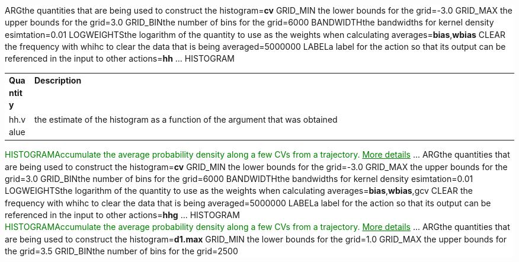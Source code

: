   <span class="plumedtooltip">ARG<span class="right">the quantities that are being used to construct the histogram<i></i></span></span>=<b name="data/ch4-diss/ni111-symm/plumed.inpcv">cv</b>
  <span class="plumedtooltip">GRID_MIN<span class="right"> the lower bounds for the grid<i></i></span></span>=-3.0
  <span class="plumedtooltip">GRID_MAX<span class="right"> the upper bounds for the grid<i></i></span></span>=3.0
  <span class="plumedtooltip">GRID_BIN<span class="right">the number of bins for the grid<i></i></span></span>=6000
  <span class="plumedtooltip">BANDWIDTH<span class="right">the bandwidths for kernel density esimtation<i></i></span></span>=0.01
  <span class="plumedtooltip">LOGWEIGHTS<span class="right">the logarithm of the quantity to use as the weights when calculating averages<i></i></span></span>=<b name="data/ch4-diss/ni111-symm/plumed.inpbias">bias</b>,<b name="data/ch4-diss/ni111-symm/plumed.inpwbias">wbias</b>
  <span class="plumedtooltip">CLEAR<span class="right"> the frequency with whihc to clear the data that is being averaged<i></i></span></span>=5000000
  <span class="plumedtooltip">LABEL<span class="right">a label for the action so that its output can be referenced in the input to other actions<i></i></span></span>=<b name="data/ch4-diss/ni111-symm/plumed.inphh" onclick='showPath("data/ch4-diss/ni111-symm/plumed.inp","data/ch4-diss/ni111-symm/plumed.inphh","data/ch4-diss/ni111-symm/plumed.inphh","brown")'>hh</b>
... HISTOGRAM
<br/><span style="display:none;" id="data/ch4-diss/ni111-symm/plumed.inphh">The HISTOGRAM action with label <b>hh</b> calculates the following quantities:<table  align="center" frame="void" width="95%" cellpadding="5%"><tr><td width="5%"><b> Quantity </b>  </td><td><b> Description </b> </td></tr><tr><td width="5%">hh.value</td><td>the estimate of the histogram as a function of the argument that was obtained</td></tr></table></span><span class="plumedtooltip" style="color:green">HISTOGRAM<span class="right">Accumulate the average probability density along a few CVs from a trajectory. <a href="https://www.plumed.org/doc-master/user-doc/html/HISTOGRAM" style="color:green">More details</a><i></i></span></span> ...
  <span class="plumedtooltip">ARG<span class="right">the quantities that are being used to construct the histogram<i></i></span></span>=<b name="data/ch4-diss/ni111-symm/plumed.inpcv">cv</b>
  <span class="plumedtooltip">GRID_MIN<span class="right"> the lower bounds for the grid<i></i></span></span>=-3.0
  <span class="plumedtooltip">GRID_MAX<span class="right"> the upper bounds for the grid<i></i></span></span>=3.0
  <span class="plumedtooltip">GRID_BIN<span class="right">the number of bins for the grid<i></i></span></span>=6000
  <span class="plumedtooltip">BANDWIDTH<span class="right">the bandwidths for kernel density esimtation<i></i></span></span>=0.01
  <span class="plumedtooltip">LOGWEIGHTS<span class="right">the logarithm of the quantity to use as the weights when calculating averages<i></i></span></span>=<b name="data/ch4-diss/ni111-symm/plumed.inpbias">bias</b>,<b name="data/ch4-diss/ni111-symm/plumed.inpwbias">wbias</b>,gcv
  <span class="plumedtooltip">CLEAR<span class="right"> the frequency with whihc to clear the data that is being averaged<i></i></span></span>=5000000
  <span class="plumedtooltip">LABEL<span class="right">a label for the action so that its output can be referenced in the input to other actions<i></i></span></span>=<b name="data/ch4-diss/ni111-symm/plumed.inphhg" onclick='showPath("data/ch4-diss/ni111-symm/plumed.inp","data/ch4-diss/ni111-symm/plumed.inphhg","data/ch4-diss/ni111-symm/plumed.inphhg","brown")'>hhg</b>
... HISTOGRAM
<br/><span style="display:none;" id="data/ch4-diss/ni111-symm/plumed.inphhg">The HISTOGRAM action with label <b>hhg</b> calculates the following quantities:<table  align="center" frame="void" width="95%" cellpadding="5%"><tr><td width="5%"><b> Quantity </b>  </td><td><b> Description </b> </td></tr><tr><td width="5%">hhg.value</td><td>the estimate of the histogram as a function of the argument that was obtained</td></tr></table></span><span class="plumedtooltip" style="color:green">HISTOGRAM<span class="right">Accumulate the average probability density along a few CVs from a trajectory. <a href="https://www.plumed.org/doc-master/user-doc/html/HISTOGRAM" style="color:green">More details</a><i></i></span></span> ...
  <span class="plumedtooltip">ARG<span class="right">the quantities that are being used to construct the histogram<i></i></span></span>=<b name="data/ch4-diss/ni111-symm/plumed.inpd1">d1.max</b>
  <span class="plumedtooltip">GRID_MIN<span class="right"> the lower bounds for the grid<i></i></span></span>=1.0
  <span class="plumedtooltip">GRID_MAX<span class="right"> the upper bounds for the grid<i></i></span></span>=3.5
  <span class="plumedtooltip">GRID_BIN<span class="right">the number of bins for the grid<i></i></span></span>=2500